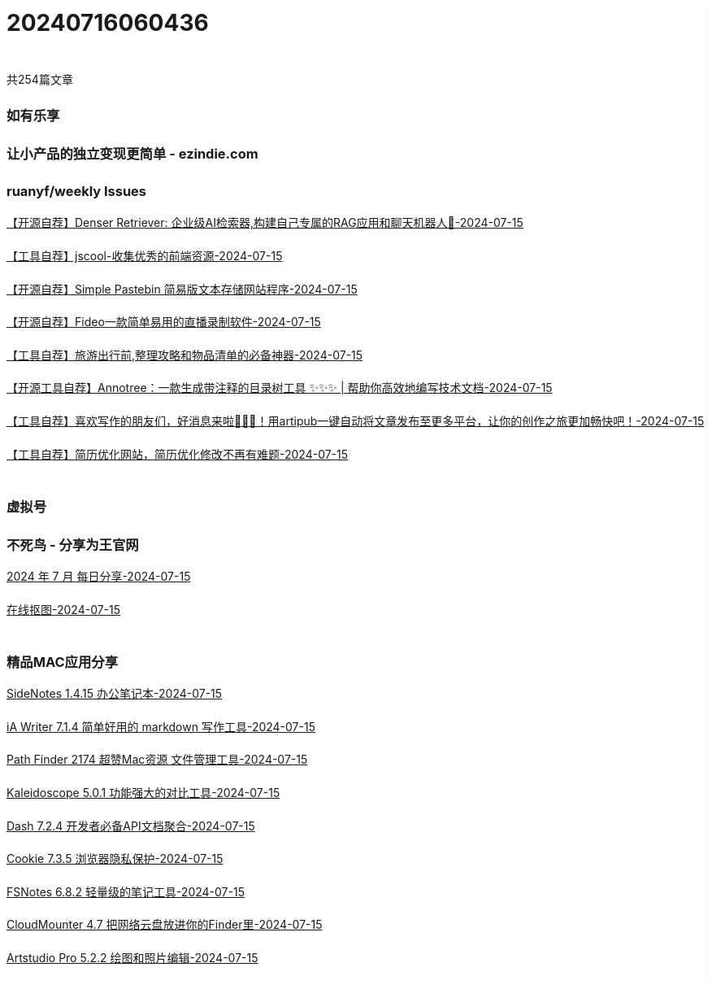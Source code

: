 <h1>20240716060436</h1><br/>共254篇文章






###  如有乐享







###  让小产品的独立变现更简单 - ezindie.com







###  ruanyf/weekly Issues

<a target=_blank rel=nofollow href="https://github.com/ruanyf/weekly/issues/4830" >【开源自荐】Denser Retriever: 企业级AI检索器,构建自己专属的RAG应用和聊天机器人🤖-2024-07-15</a><br/><br/><a target=_blank rel=nofollow href="https://github.com/ruanyf/weekly/issues/4829" >【工具自荐】jscool-收集优秀的前端资源-2024-07-15</a><br/><br/><a target=_blank rel=nofollow href="https://github.com/ruanyf/weekly/issues/4828" >【开源自荐】Simple Pastebin 简易版文本存储网站程序-2024-07-15</a><br/><br/><a target=_blank rel=nofollow href="https://github.com/ruanyf/weekly/issues/4827" >【开源自荐】Fideo一款简单易用的直播录制软件-2024-07-15</a><br/><br/><a target=_blank rel=nofollow href="https://github.com/ruanyf/weekly/issues/4826" >【工具自荐】旅游出行前,整理攻略和物品清单的必备神器-2024-07-15</a><br/><br/><a target=_blank rel=nofollow href="https://github.com/ruanyf/weekly/issues/4825" >【开源工具自荐】Annotree：一款生成带注释的目录树工具 ✨✨✨ | 帮助你高效地编写技术文档-2024-07-15</a><br/><br/><a target=_blank rel=nofollow href="https://github.com/ruanyf/weekly/issues/4824" >【工具自荐】喜欢写作的朋友们，好消息来啦🎉🎉🎉！用artipub一键自动将文章发布至更多平台，让你的创作之旅更加畅快吧！-2024-07-15</a><br/><br/><a target=_blank rel=nofollow href="https://github.com/ruanyf/weekly/issues/4823" >【工具自荐】简历优化网站，简历优化修改不再有难题-2024-07-15</a><br/><br/>





###  虚拟号











###  不死鸟 - 分享为王官网

<a target=_blank rel=nofollow href="https://iui.su/187/" >2024 年 7 月 每日分享-2024-07-15</a><br/><br/><a target=_blank rel=nofollow href="https://iui.su/2968/" >在线抠图-2024-07-15</a><br/><br/>





###  精品MAC应用分享

<a target=_blank rel=nofollow href="https://xclient.info/s/sidenotes.html" >SideNotes 1.4.15 办公笔记本-2024-07-15</a><br/><br/><a target=_blank rel=nofollow href="https://xclient.info/s/ia-writer.html" >iA Writer 7.1.4 简单好用的 markdown 写作工具-2024-07-15</a><br/><br/><a target=_blank rel=nofollow href="https://xclient.info/s/path-finder.html" >Path Finder 2174 超赞Mac资源 文件管理工具-2024-07-15</a><br/><br/><a target=_blank rel=nofollow href="https://xclient.info/s/kaleidoscope.html" >Kaleidoscope 5.0.1 功能强大的对比工具-2024-07-15</a><br/><br/><a target=_blank rel=nofollow href="https://xclient.info/s/dash.html" >Dash 7.2.4 开发者必备API文档聚合-2024-07-15</a><br/><br/><a target=_blank rel=nofollow href="https://xclient.info/s/cookie.html" >Cookie 7.3.5 浏览器隐私保护-2024-07-15</a><br/><br/><a target=_blank rel=nofollow href="https://xclient.info/s/fsnotes.html" >FSNotes 6.8.2 轻量级的笔记工具-2024-07-15</a><br/><br/><a target=_blank rel=nofollow href="https://xclient.info/s/cloudmounter.html" >CloudMounter 4.7 把网络云盘放进你的Finder里-2024-07-15</a><br/><br/><a target=_blank rel=nofollow href="https://xclient.info/s/artstudio-pro.html" >Artstudio Pro 5.2.2 绘图和照片编辑-2024-07-15</a><br/><br/>
